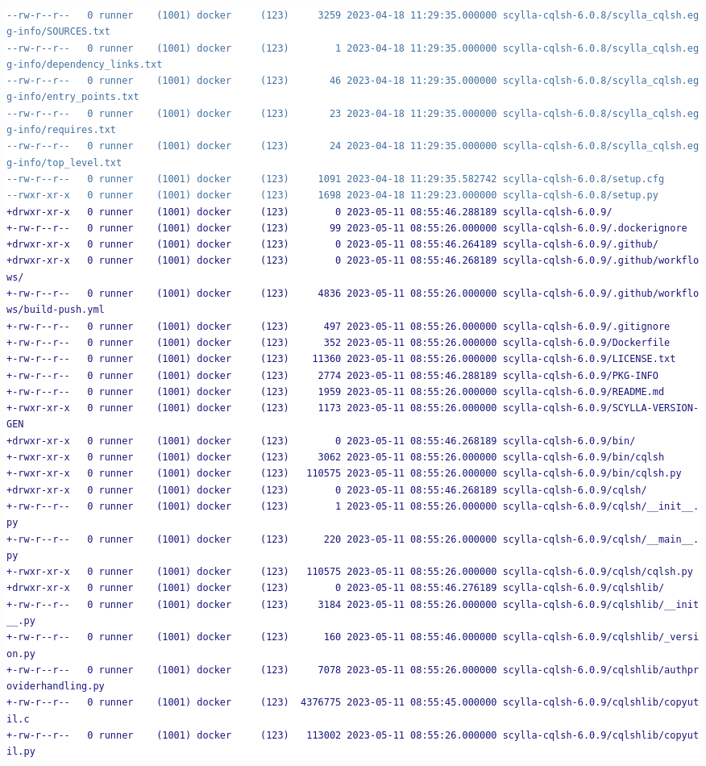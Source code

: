 ```diff
--rw-r--r--   0 runner    (1001) docker     (123)     3259 2023-04-18 11:29:35.000000 scylla-cqlsh-6.0.8/scylla_cqlsh.egg-info/SOURCES.txt
--rw-r--r--   0 runner    (1001) docker     (123)        1 2023-04-18 11:29:35.000000 scylla-cqlsh-6.0.8/scylla_cqlsh.egg-info/dependency_links.txt
--rw-r--r--   0 runner    (1001) docker     (123)       46 2023-04-18 11:29:35.000000 scylla-cqlsh-6.0.8/scylla_cqlsh.egg-info/entry_points.txt
--rw-r--r--   0 runner    (1001) docker     (123)       23 2023-04-18 11:29:35.000000 scylla-cqlsh-6.0.8/scylla_cqlsh.egg-info/requires.txt
--rw-r--r--   0 runner    (1001) docker     (123)       24 2023-04-18 11:29:35.000000 scylla-cqlsh-6.0.8/scylla_cqlsh.egg-info/top_level.txt
--rw-r--r--   0 runner    (1001) docker     (123)     1091 2023-04-18 11:29:35.582742 scylla-cqlsh-6.0.8/setup.cfg
--rwxr-xr-x   0 runner    (1001) docker     (123)     1698 2023-04-18 11:29:23.000000 scylla-cqlsh-6.0.8/setup.py
+drwxr-xr-x   0 runner    (1001) docker     (123)        0 2023-05-11 08:55:46.288189 scylla-cqlsh-6.0.9/
+-rw-r--r--   0 runner    (1001) docker     (123)       99 2023-05-11 08:55:26.000000 scylla-cqlsh-6.0.9/.dockerignore
+drwxr-xr-x   0 runner    (1001) docker     (123)        0 2023-05-11 08:55:46.264189 scylla-cqlsh-6.0.9/.github/
+drwxr-xr-x   0 runner    (1001) docker     (123)        0 2023-05-11 08:55:46.268189 scylla-cqlsh-6.0.9/.github/workflows/
+-rw-r--r--   0 runner    (1001) docker     (123)     4836 2023-05-11 08:55:26.000000 scylla-cqlsh-6.0.9/.github/workflows/build-push.yml
+-rw-r--r--   0 runner    (1001) docker     (123)      497 2023-05-11 08:55:26.000000 scylla-cqlsh-6.0.9/.gitignore
+-rw-r--r--   0 runner    (1001) docker     (123)      352 2023-05-11 08:55:26.000000 scylla-cqlsh-6.0.9/Dockerfile
+-rw-r--r--   0 runner    (1001) docker     (123)    11360 2023-05-11 08:55:26.000000 scylla-cqlsh-6.0.9/LICENSE.txt
+-rw-r--r--   0 runner    (1001) docker     (123)     2774 2023-05-11 08:55:46.288189 scylla-cqlsh-6.0.9/PKG-INFO
+-rw-r--r--   0 runner    (1001) docker     (123)     1959 2023-05-11 08:55:26.000000 scylla-cqlsh-6.0.9/README.md
+-rwxr-xr-x   0 runner    (1001) docker     (123)     1173 2023-05-11 08:55:26.000000 scylla-cqlsh-6.0.9/SCYLLA-VERSION-GEN
+drwxr-xr-x   0 runner    (1001) docker     (123)        0 2023-05-11 08:55:46.268189 scylla-cqlsh-6.0.9/bin/
+-rwxr-xr-x   0 runner    (1001) docker     (123)     3062 2023-05-11 08:55:26.000000 scylla-cqlsh-6.0.9/bin/cqlsh
+-rwxr-xr-x   0 runner    (1001) docker     (123)   110575 2023-05-11 08:55:26.000000 scylla-cqlsh-6.0.9/bin/cqlsh.py
+drwxr-xr-x   0 runner    (1001) docker     (123)        0 2023-05-11 08:55:46.268189 scylla-cqlsh-6.0.9/cqlsh/
+-rw-r--r--   0 runner    (1001) docker     (123)        1 2023-05-11 08:55:26.000000 scylla-cqlsh-6.0.9/cqlsh/__init__.py
+-rw-r--r--   0 runner    (1001) docker     (123)      220 2023-05-11 08:55:26.000000 scylla-cqlsh-6.0.9/cqlsh/__main__.py
+-rwxr-xr-x   0 runner    (1001) docker     (123)   110575 2023-05-11 08:55:26.000000 scylla-cqlsh-6.0.9/cqlsh/cqlsh.py
+drwxr-xr-x   0 runner    (1001) docker     (123)        0 2023-05-11 08:55:46.276189 scylla-cqlsh-6.0.9/cqlshlib/
+-rw-r--r--   0 runner    (1001) docker     (123)     3184 2023-05-11 08:55:26.000000 scylla-cqlsh-6.0.9/cqlshlib/__init__.py
+-rw-r--r--   0 runner    (1001) docker     (123)      160 2023-05-11 08:55:46.000000 scylla-cqlsh-6.0.9/cqlshlib/_version.py
+-rw-r--r--   0 runner    (1001) docker     (123)     7078 2023-05-11 08:55:26.000000 scylla-cqlsh-6.0.9/cqlshlib/authproviderhandling.py
+-rw-r--r--   0 runner    (1001) docker     (123)  4376775 2023-05-11 08:55:45.000000 scylla-cqlsh-6.0.9/cqlshlib/copyutil.c
+-rw-r--r--   0 runner    (1001) docker     (123)   113002 2023-05-11 08:55:26.000000 scylla-cqlsh-6.0.9/cqlshlib/copyutil.py
```